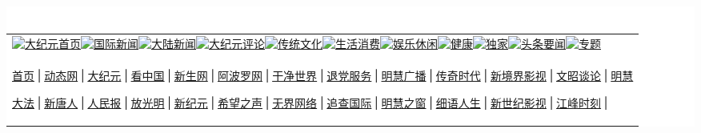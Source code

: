 <a name="1" id="1" target="_blank">&nbsp;</a> <span id="1">&nbsp;</span><table align=center border="0"><tr><td colspan="2" VALIGN=TOP><a href="https://github.com/19920513/djy/blob/master/gb/nf1351518.md#1"><img src="https://raw.githubusercontent.com/19920513/www/master/t/djy/1.jpg" title="大纪元首页" alt="大纪元首页"></a><a href="https://github.com/19920513/djy/blob/master/gb/n24hr.md#1"><img src="https://raw.githubusercontent.com/19920513/www/master/t/djy/3.jpg" title="国际新闻" alt="国际新闻"></a><a href="https://github.com/19920513/djy/blob/master/gb/nsc413.md#1"><img src="https://raw.githubusercontent.com/19920513/www/master/t/djy/4.jpg" title="大陆新闻" alt="大陆新闻"></a><a href="https://github.com/19920513/djy/blob/master/gb/news392.md#1"><img src="https://raw.githubusercontent.com/19920513/www/master/t/djy/5.jpg" title="大纪元评论" alt="大纪元评论"></a><a href="https://github.com/19920513/djy/blob/master/gb/news2007.md#1"><img src="https://raw.githubusercontent.com/19920513/www/master/t/djy/6.jpg" title="传统文化" alt="传统文化"></a><a href="https://github.com/19920513/djy/blob/master/gb/news2008.md#1"><img src="https://raw.githubusercontent.com/19920513/www/master/t/djy/7.jpg" title="生活消费" alt="生活消费"></a><a href="https://github.com/19920513/djy/blob/master/gb/ncyule.md#1"><img src="https://raw.githubusercontent.com/19920513/www/master/t/djy/8.jpg" title="娱乐休闲" alt="娱乐休闲"></a><a href="https://github.com/19920513/djy/blob/master/gb/nsc1002.md#1"><img src="https://raw.githubusercontent.com/19920513/www/master/t/djy/9.jpg" title="健康" alt="健康"></a><a href="https://github.com/19920513/djy/blob/master/gb/nf6092.md#1"><img src="https://raw.githubusercontent.com/19920513/www/master/t/djy/10a.jpg" title="独家" alt="独家"></a><a href="https://github.com/19920513/djy/blob/master/gb/nf4514.md#1"><img src="https://raw.githubusercontent.com/19920513/www/master/t/djy/11.jpg" title="头条要闻" alt="头条要闻"></a><a href="https://github.com/19920513/djy/blob/master/gb/nf4389.md#1"><img src="https://raw.githubusercontent.com/19920513/www/master/t/djy/13.jpg" title="专题" alt="专题"></a></td></tr><tr><td colspan="2" VALIGN=TOP><p><a href="https://github.com/19920513/www/blob/master/README.md?aimjxkwng#1" target="_blank">首页</a> | <a href="https://d8jw662akk94j.cloudfront.net/1?ledpq" target="_blank">动态网</a> | <a href="https://dkx26vh7i5y84.cloudfront.net/2?lykbfc" target="_blank">大纪元</a> | <a href="https://d2frcdcjb0c6wq.cloudfront.net/4?ezxes" target="_blank">看中国</a> | <a href="https://d2gp1icp8dv5pn.cloudfront.net/pHh5q?rkwmg" target="_blank">新生网</a> | <a href="https://d3frzobj0kj0md.cloudfront.net/tktpt?pgkvd" target="_blank">阿波罗网</a> | <a href="https://d2cdd2sap6vl0o.cloudfront.net/Mjpvu?uaeudmk" target="_blank">干净世界</a> | <a href="https://d3q99y09eaol9n.cloudfront.net/10?eomuvhz" target="_blank">退党服务</a> | <a href="https://doqmgyop4u892.cloudfront.net/Rffqf?ugclyxels" target="_blank">明慧广播</a> | <a href="https://d348xnvyypk4sr.cloudfront.net/nw9Vn?jeiwdujc" target="_blank">传奇时代</a> | <a href="https://d2zvse34bag8ol.cloudfront.net/AF9AG?eylrjygsa" target="_blank">新境界影视</a> | <a href="https://d3qxeoyqwzrtyq.cloudfront.net/zqMQA?bsbukxkv" target="_blank">文昭谈论</a> | <a href="https://d200ccn4ewjn2r.cloudfront.net/7?mrkmoo" target="_blank">明慧</a></p><p><a href="https://d1ntfewljph5k2.cloudfront.net/9?maaismkjm" target="_blank">大法</a> | <a href="https://dnfbwsos78njn.cloudfront.net/3?hajdazro" target="_blank">新唐人</a> | <a href="https://dl1ez95kskssm.cloudfront.net/obAhT?gggtsd" target="_blank">人民报</a> | <a href="https://dh9kqnflpbxz3.cloudfront.net/xXNHu?voomc" target="_blank">放光明</a> | <a href="https://d3b82atanl11dg.cloudfront.net/5?fkofsn" target="_blank">新纪元</a> | <a href="https://dld25pfif4r64.cloudfront.net/6?lczbocjl" target="_blank">希望之声</a> | <a href="https://d3malt9gyhsmb.cloudfront.net/11?mztjgbqti" target="_blank">无界网络</a> | <a href="https://d3asbsenpgs1fq.cloudfront.net/Pueji?ltosbrrw" target="_blank">追查国际</a> | <a href="https://dnfbwsos78njn.cloudfront.net/16?mnslv" target="_blank">明慧之窗</a> | <a href="https://d1ff3ajoaf61nd.cloudfront.net/LdvzZ?eldvkr" target="_blank">细语人生</a> | <a href="https://d1cayv19uhqaei.cloudfront.net/fBn3r?tkggnc" target="_blank">新世纪影视</a> | <a href="https://d2h2x8lw1kpl69.cloudfront.net/PUWMb?ulzzc" target="_blank">江峰时刻</a> |